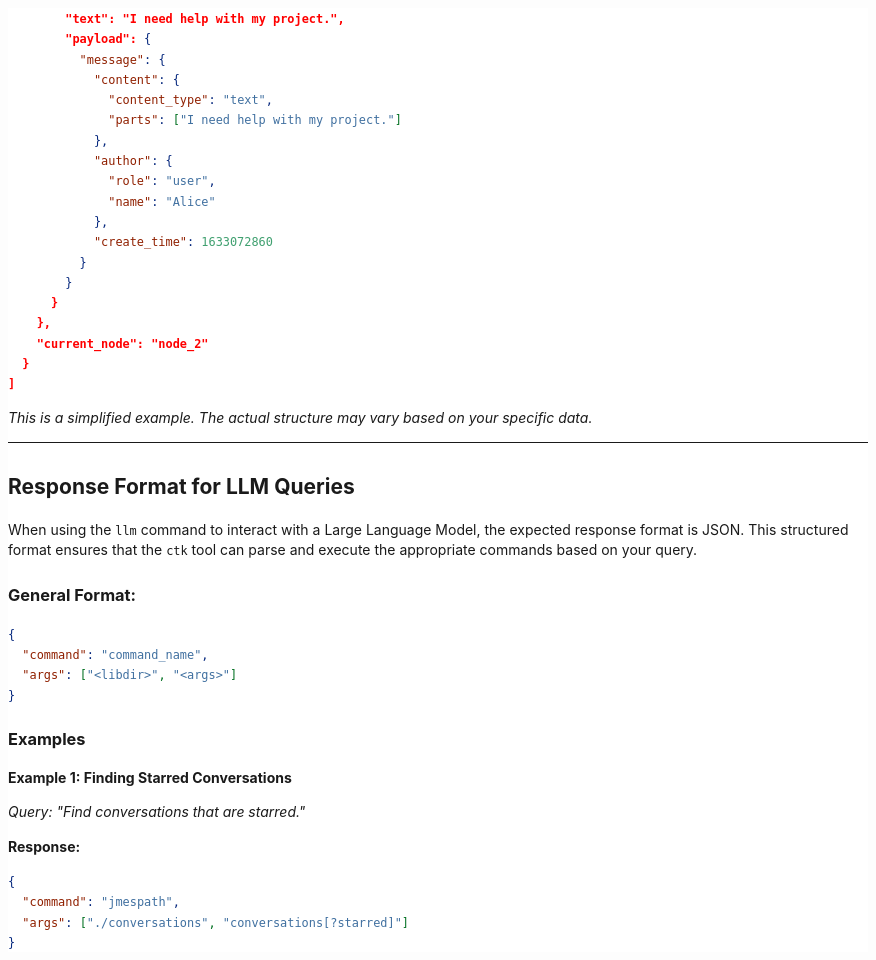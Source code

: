 ```json
        "text": "I need help with my project.",
        "payload": {
          "message": {
            "content": {
              "content_type": "text",
              "parts": ["I need help with my project."]
            },
            "author": {
              "role": "user",
              "name": "Alice"
            },
            "create_time": 1633072860
          }
        }
      }
    },
    "current_node": "node_2"
  }
]
```

*This is a simplified example. The actual structure may vary based on your specific data.*

---

## Response Format for LLM Queries

When using the `llm` command to interact with a Large Language Model, the expected response format is JSON. This structured format ensures that the `ctk` tool can parse and execute the appropriate commands based on your query.

### General Format:

```json
{
  "command": "command_name",
  "args": ["<libdir>", "<args>"]
}
```

### Examples

**Example 1: Finding Starred Conversations**

*Query: "Find conversations that are starred."*

**Response:**

```json
{
  "command": "jmespath",
  "args": ["./conversations", "conversations[?starred]"]
}
```
